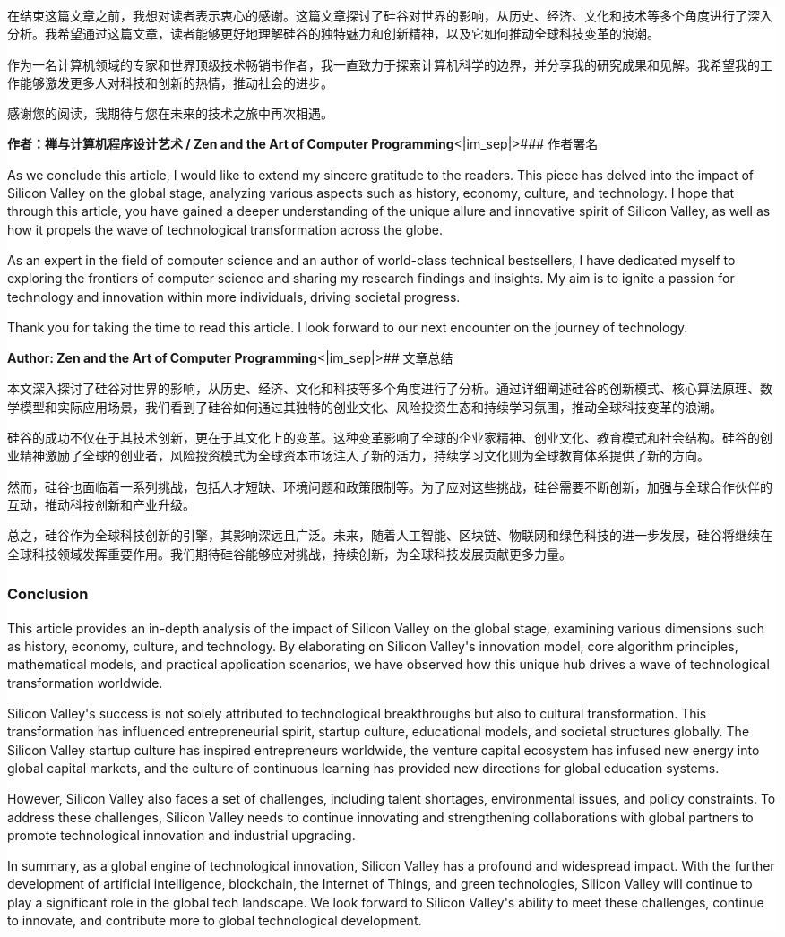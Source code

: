 在结束这篇文章之前，我想对读者表示衷心的感谢。这篇文章探讨了硅谷对世界的影响，从历史、经济、文化和技术等多个角度进行了深入分析。我希望通过这篇文章，读者能够更好地理解硅谷的独特魅力和创新精神，以及它如何推动全球科技变革的浪潮。

作为一名计算机领域的专家和世界顶级技术畅销书作者，我一直致力于探索计算机科学的边界，并分享我的研究成果和见解。我希望我的工作能够激发更多人对科技和创新的热情，推动社会的进步。

感谢您的阅读，我期待与您在未来的技术之旅中再次相遇。

**作者：禅与计算机程序设计艺术 / Zen and the Art of Computer Programming**<|im_sep|>### 作者署名

As we conclude this article, I would like to extend my sincere gratitude to the readers. This piece has delved into the impact of Silicon Valley on the global stage, analyzing various aspects such as history, economy, culture, and technology. I hope that through this article, you have gained a deeper understanding of the unique allure and innovative spirit of Silicon Valley, as well as how it propels the wave of technological transformation across the globe.

As an expert in the field of computer science and an author of world-class technical bestsellers, I have dedicated myself to exploring the frontiers of computer science and sharing my research findings and insights. My aim is to ignite a passion for technology and innovation within more individuals, driving societal progress.

Thank you for taking the time to read this article. I look forward to our next encounter on the journey of technology.

**Author: Zen and the Art of Computer Programming**<|im_sep|>## 文章总结

本文深入探讨了硅谷对世界的影响，从历史、经济、文化和科技等多个角度进行了分析。通过详细阐述硅谷的创新模式、核心算法原理、数学模型和实际应用场景，我们看到了硅谷如何通过其独特的创业文化、风险投资生态和持续学习氛围，推动全球科技变革的浪潮。

硅谷的成功不仅在于其技术创新，更在于其文化上的变革。这种变革影响了全球的企业家精神、创业文化、教育模式和社会结构。硅谷的创业精神激励了全球的创业者，风险投资模式为全球资本市场注入了新的活力，持续学习文化则为全球教育体系提供了新的方向。

然而，硅谷也面临着一系列挑战，包括人才短缺、环境问题和政策限制等。为了应对这些挑战，硅谷需要不断创新，加强与全球合作伙伴的互动，推动科技创新和产业升级。

总之，硅谷作为全球科技创新的引擎，其影响深远且广泛。未来，随着人工智能、区块链、物联网和绿色科技的进一步发展，硅谷将继续在全球科技领域发挥重要作用。我们期待硅谷能够应对挑战，持续创新，为全球科技发展贡献更多力量。

### Conclusion

This article provides an in-depth analysis of the impact of Silicon Valley on the global stage, examining various dimensions such as history, economy, culture, and technology. By elaborating on Silicon Valley's innovation model, core algorithm principles, mathematical models, and practical application scenarios, we have observed how this unique hub drives a wave of technological transformation worldwide.

Silicon Valley's success is not solely attributed to technological breakthroughs but also to cultural transformation. This transformation has influenced entrepreneurial spirit, startup culture, educational models, and societal structures globally. The Silicon Valley startup culture has inspired entrepreneurs worldwide, the venture capital ecosystem has infused new energy into global capital markets, and the culture of continuous learning has provided new directions for global education systems.

However, Silicon Valley also faces a set of challenges, including talent shortages, environmental issues, and policy constraints. To address these challenges, Silicon Valley needs to continue innovating and strengthening collaborations with global partners to promote technological innovation and industrial upgrading.

In summary, as a global engine of technological innovation, Silicon Valley has a profound and widespread impact. With the further development of artificial intelligence, blockchain, the Internet of Things, and green technologies, Silicon Valley will continue to play a significant role in the global tech landscape. We look forward to Silicon Valley's ability to meet these challenges, continue to innovate, and contribute more to global technological development.

